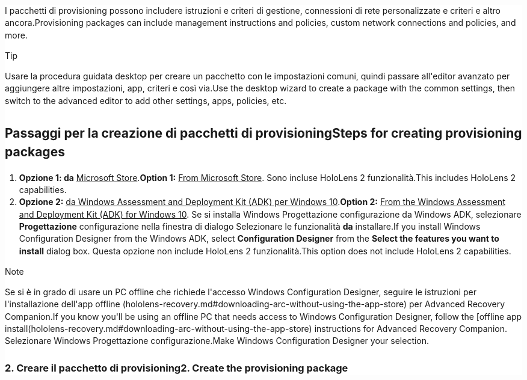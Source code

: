 <span data-ttu-id="6cc0a-125">I pacchetti di provisioning possono includere istruzioni e criteri di gestione, connessioni di rete personalizzate e criteri e altro ancora.</span><span class="sxs-lookup"><span data-stu-id="6cc0a-125">Provisioning packages can include management instructions and policies, custom network connections and policies, and more.</span></span>

> [!TIP]
> <span data-ttu-id="6cc0a-126">Usare la procedura guidata desktop per creare un pacchetto con le impostazioni comuni, quindi passare all'editor avanzato per aggiungere altre impostazioni, app, criteri e così via.</span><span class="sxs-lookup"><span data-stu-id="6cc0a-126">Use the desktop wizard to create a package with the common settings, then switch to the advanced editor to add other settings, apps, policies, etc.</span></span>

## <a name="steps-for-creating-provisioning-packages"></a><span data-ttu-id="6cc0a-127">Passaggi per la creazione di pacchetti di provisioning</span><span class="sxs-lookup"><span data-stu-id="6cc0a-127">Steps for creating provisioning packages</span></span>

1. <span data-ttu-id="6cc0a-128">**Opzione 1: da** [Microsoft Store](https://www.microsoft.com/store/apps/9nblggh4tx22).</span><span class="sxs-lookup"><span data-stu-id="6cc0a-128">**Option 1:** [From Microsoft Store](https://www.microsoft.com/store/apps/9nblggh4tx22).</span></span> <span data-ttu-id="6cc0a-129">Sono incluse HoloLens 2 funzionalità.</span><span class="sxs-lookup"><span data-stu-id="6cc0a-129">This includes HoloLens 2 capabilities.</span></span>
2. <span data-ttu-id="6cc0a-130">**Opzione 2:** [da Windows Assessment and Deployment Kit (ADK) per Windows 10](https://developer.microsoft.com/windows/hardware/windows-assessment-deployment-kit).</span><span class="sxs-lookup"><span data-stu-id="6cc0a-130">**Option 2:** [From the Windows Assessment and Deployment Kit (ADK) for Windows 10](https://developer.microsoft.com/windows/hardware/windows-assessment-deployment-kit).</span></span> <span data-ttu-id="6cc0a-131">Se si installa Windows Progettazione configurazione da Windows ADK, selezionare **Progettazione** configurazione nella finestra di dialogo Selezionare le funzionalità **da** installare.</span><span class="sxs-lookup"><span data-stu-id="6cc0a-131">If you install Windows Configuration Designer from the Windows ADK, select **Configuration Designer** from the **Select the features you want to install** dialog box.</span></span> <span data-ttu-id="6cc0a-132">Questa opzione non include HoloLens 2 funzionalità.</span><span class="sxs-lookup"><span data-stu-id="6cc0a-132">This option does not include HoloLens 2 capabilities.</span></span>

> [!NOTE]
> <span data-ttu-id="6cc0a-133">Se si è in grado di usare un PC offline che richiede l'accesso Windows Configuration Designer, seguire le istruzioni per l'installazione dell'app offline (hololens-recovery.md#downloading-arc-without-using-the-app-store) per Advanced Recovery Companion.</span><span class="sxs-lookup"><span data-stu-id="6cc0a-133">If you know you'll be using an offline PC that needs access to Windows Configuration Designer, follow the [offline app install(hololens-recovery.md#downloading-arc-without-using-the-app-store) instructions for Advanced Recovery Companion.</span></span> <span data-ttu-id="6cc0a-134">Selezionare Windows Progettazione configurazione.</span><span class="sxs-lookup"><span data-stu-id="6cc0a-134">Make Windows Configuration Designer your selection.</span></span> 

### <a name="2-create-the-provisioning-package"></a><span data-ttu-id="6cc0a-135">2. Creare il pacchetto di provisioning</span><span class="sxs-lookup"><span data-stu-id="6cc0a-135">2. Create the provisioning package</span></span>
